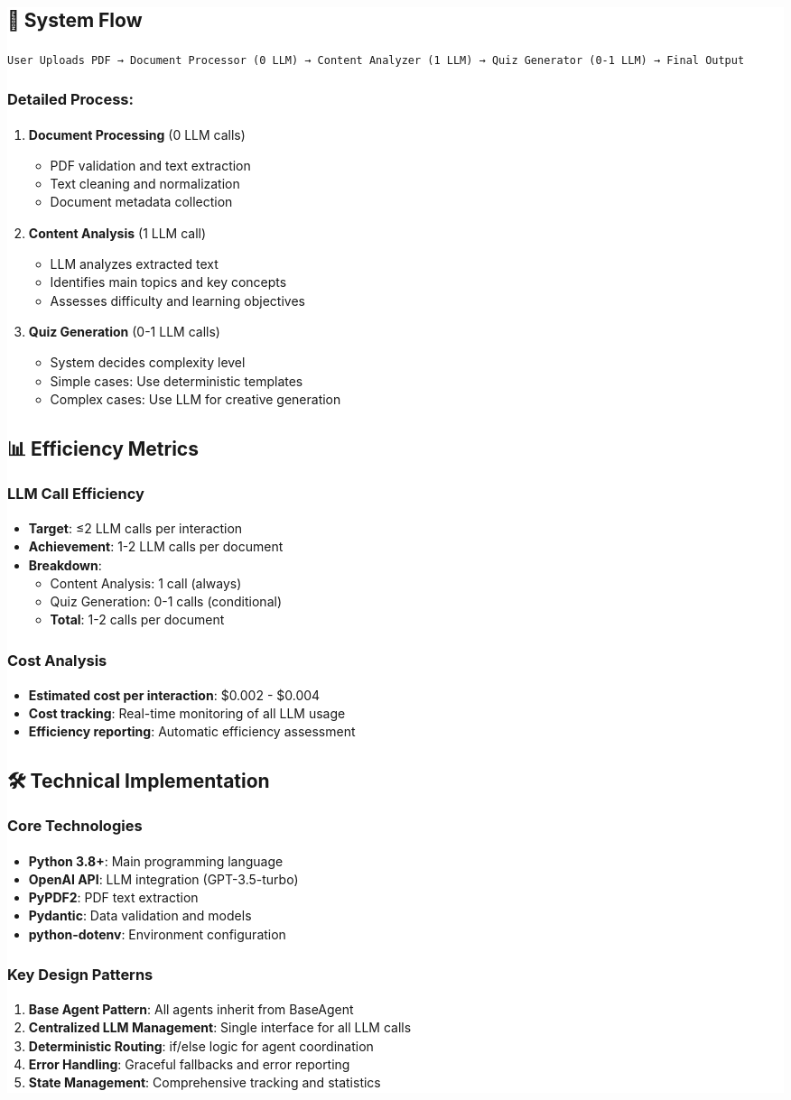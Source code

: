 ## 🔄 System Flow

```
User Uploads PDF → Document Processor (0 LLM) → Content Analyzer (1 LLM) → Quiz Generator (0-1 LLM) → Final Output
```

### Detailed Process:
1. **Document Processing** (0 LLM calls)
   - PDF validation and text extraction
   - Text cleaning and normalization
   - Document metadata collection

2. **Content Analysis** (1 LLM call)
   - LLM analyzes extracted text
   - Identifies main topics and key concepts
   - Assesses difficulty and learning objectives

3. **Quiz Generation** (0-1 LLM calls)
   - System decides complexity level
   - Simple cases: Use deterministic templates
   - Complex cases: Use LLM for creative generation

## 📊 Efficiency Metrics

### LLM Call Efficiency
- **Target**: ≤2 LLM calls per interaction
- **Achievement**: 1-2 LLM calls per document
- **Breakdown**:
  - Content Analysis: 1 call (always)
  - Quiz Generation: 0-1 calls (conditional)
  - **Total**: 1-2 calls per document

### Cost Analysis
- **Estimated cost per interaction**: $0.002 - $0.004
- **Cost tracking**: Real-time monitoring of all LLM usage
- **Efficiency reporting**: Automatic efficiency assessment

## 🛠️ Technical Implementation

### Core Technologies
- **Python 3.8+**: Main programming language
- **OpenAI API**: LLM integration (GPT-3.5-turbo)
- **PyPDF2**: PDF text extraction
- **Pydantic**: Data validation and models
- **python-dotenv**: Environment configuration

### Key Design Patterns
1. **Base Agent Pattern**: All agents inherit from BaseAgent
2. **Centralized LLM Management**: Single interface for all LLM calls
3. **Deterministic Routing**: if/else logic for agent coordination
4. **Error Handling**: Graceful fallbacks and error reporting
5. **State Management**: Comprehensive tracking and statistics
